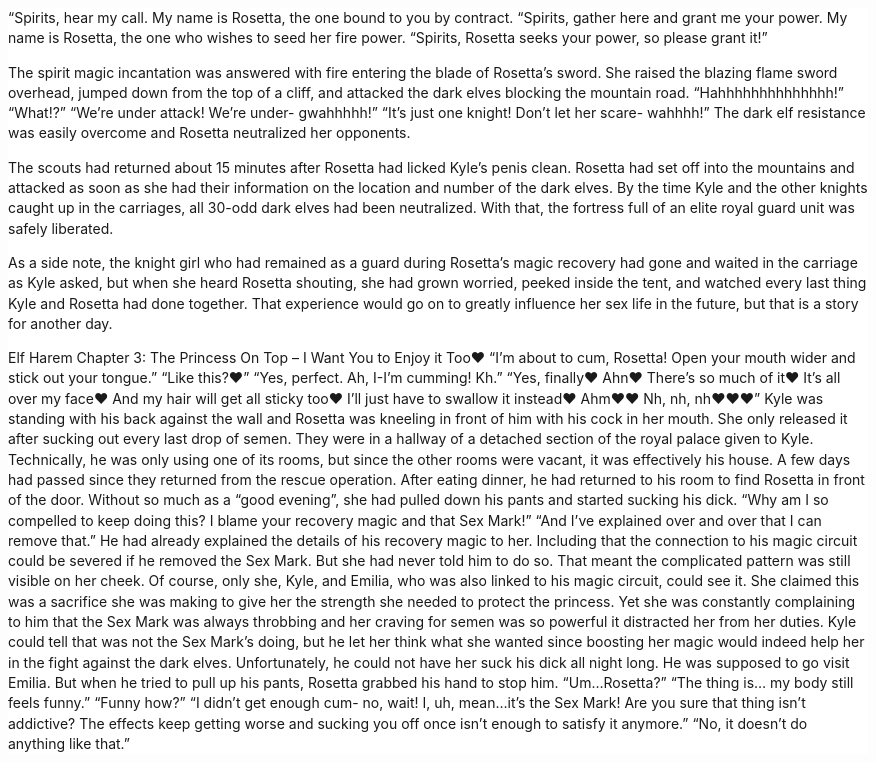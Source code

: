 “Spirits, hear my call. My name is Rosetta, the one bound to you by contract.
“Spirits, gather here and grant me your power. My name is Rosetta, the one who wishes to seed her fire power.
“Spirits, Rosetta seeks your power, so please grant it!”
 
The spirit magic incantation was answered with fire entering the blade of Rosetta’s sword.
She raised the blazing flame sword overhead, jumped down from the top of a cliff, and attacked the dark elves blocking the mountain road.
“Hahhhhhhhhhhhhhh!”
“What!?”
“We’re under attack! We’re under- gwahhhhh!”
“It’s just one knight! Don’t let her scare- wahhhh!”
The dark elf resistance was easily overcome and Rosetta neutralized her opponents.
 
The scouts had returned about 15 minutes after Rosetta had licked Kyle’s penis clean.
Rosetta had set off into the mountains and attacked as soon as she had their information on the location and number of the dark elves.
By the time Kyle and the other knights caught up in the carriages, all 30-odd dark elves had been neutralized.
With that, the fortress full of an elite royal guard unit was safely liberated.
 
As a side note, the knight girl who had remained as a guard during Rosetta’s magic recovery had gone and waited in the carriage as Kyle asked, but when she heard Rosetta shouting, she had grown worried, peeked inside the tent, and watched every last thing Kyle and Rosetta had done together.
That experience would go on to greatly influence her sex life in the future, but that is a story for another day.

Elf Harem Chapter 3: The Princess On Top – I Want You to Enjoy it Too❤
“I’m about to cum, Rosetta! Open your mouth wider and stick out your tongue.”
“Like this?♥”
“Yes, perfect. Ah, I-I’m cumming! Kh.”
“Yes, finally❤ Ahn❤ There’s so much of it❤ It’s all over my face❤ And my hair will get all sticky too❤ I’ll just have to swallow it instead❤ Ahm❤❤ Nh, nh, nh❤❤❤”
Kyle was standing with his back against the wall and Rosetta was kneeling in front of him with his cock in her mouth.
She only released it after sucking out every last drop of semen.
They were in a hallway of a detached section of the royal palace given to Kyle.
Technically, he was only using one of its rooms, but since the other rooms were vacant, it was effectively his house.
A few days had passed since they returned from the rescue operation.
After eating dinner, he had returned to his room to find Rosetta in front of the door.
Without so much as a “good evening”, she had pulled down his pants and started sucking his dick.
“Why am I so compelled to keep doing this? I blame your recovery magic and that Sex Mark!”
“And I’ve explained over and over that I can remove that.”
He had already explained the details of his recovery magic to her. Including that the connection to his magic circuit could be severed if he removed the Sex Mark.
But she had never told him to do so. That meant the complicated pattern was still visible on her cheek.
Of course, only she, Kyle, and Emilia, who was also linked to his magic circuit, could see it.
She claimed this was a sacrifice she was making to give her the strength she needed to protect the princess.
Yet she was constantly complaining to him that the Sex Mark was always throbbing and her craving for semen was so powerful it distracted her from her duties.
Kyle could tell that was not the Sex Mark’s doing, but he let her think what she wanted since boosting her magic would indeed help her in the fight against the dark elves.
Unfortunately, he could not have her suck his dick all night long. He was supposed to go visit Emilia.
But when he tried to pull up his pants, Rosetta grabbed his hand to stop him.
“Um…Rosetta?”
“The thing is… my body still feels funny.”
“Funny how?”
“I didn’t get enough cum- no, wait! I, uh, mean…it’s the Sex Mark! Are you sure that thing isn’t addictive? The effects keep getting worse and sucking you off once isn’t enough to satisfy it anymore.”
“No, it doesn’t do anything like that.”